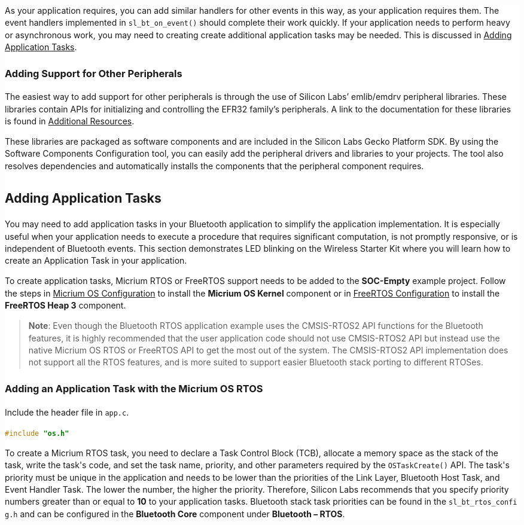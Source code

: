 As your application requires, you can add similar handlers for other events in this way, as your application requires them. The event handlers implemented in `sl_bt_on_event()` should complete their work quickly. If your application needs to perform heavy or asynchronous work, you may need to creating create additional application tasks may be needed. This is discussed in [Adding Application Tasks](#adding-application-tasks).

### Adding Support for Other Peripherals

The easiest way to add support for other peripherals is through the use of Silicon Labs’ emlib/emdrv peripheral libraries. These libraries contain APIs for initializing and controlling the EFR32 family’s peripherals. A link to the documentation for these libraries is found in [Additional Resources](./04-additional-resources).

These libraries are packaged as software components and are included in the Silicon Labs Gecko Platform SDK. By using the Software Components Configuration tool, you can easily add the peripheral drivers and libraries to your projects. The tool also resolves dependencies and automatically installs the components that the peripheral component requires.

## Adding Application Tasks

You may need to add application tasks in your Bluetooth application to simplify the application implementation. It is especially useful when your application needs to execute a procedure that requires significant computation, is not promptly responsive, or is independent of Bluetooth events. This section demonstrates LED blinking on the Wireless Starter Kit where you will learn how to create an Application Task in your application.

To create application tasks, Micrium RTOS or FreeRTOS support needs to be added to the **SOC-Empty** example project. Follow the steps in [Micrium OS Configuration](./index.md#micrium-os-configuration) to install the **Micrium OS Kernel** component or in [FreeRTOS Configuration](./index.md#free-rtos-configuration) to install the **FreeRTOS Heap 3** component.

>**Note**: Even though the Bluetooth RTOS application example uses the CMSIS-RTOS2 API functions for the Bluetooth features, it is highly recommended that the user application code should not use CMSIS-RTOS2 API but instead use the native Micrium OS RTOS or FreeRTOS API to get the most out of the system. The CMSIS-RTOS2 API implementation does not support all the RTOS features, and is more suited to support easier Bluetooth stack porting to different RTOSes.

### Adding an Application Task with the Micrium OS RTOS

Include the header file in `app.c`.

```C
#include "os.h"
```

To create a Micrium RTOS task, you need to declare a Task Control Block (TCB), allocate a memory space as the stack of the task, write the task's code, and set the task name, priority, and other parameters required by the `OSTaskCreate()` API. The task's priority must be unique in the application and needs to be lower than the priorities of the Link Layer, Bluetooth Host Task, and Event Handler Task. The lower the number, the higher the priority. Therefore, Silicon Labs recommends that you specify priority numbers greater than or equal to **10** to your application tasks. Bluetooth stack task priorities can be found in the `sl_bt_rtos_config.h` and can be configured in the **Bluetooth Core** component under **Bluetooth – RTOS**.
